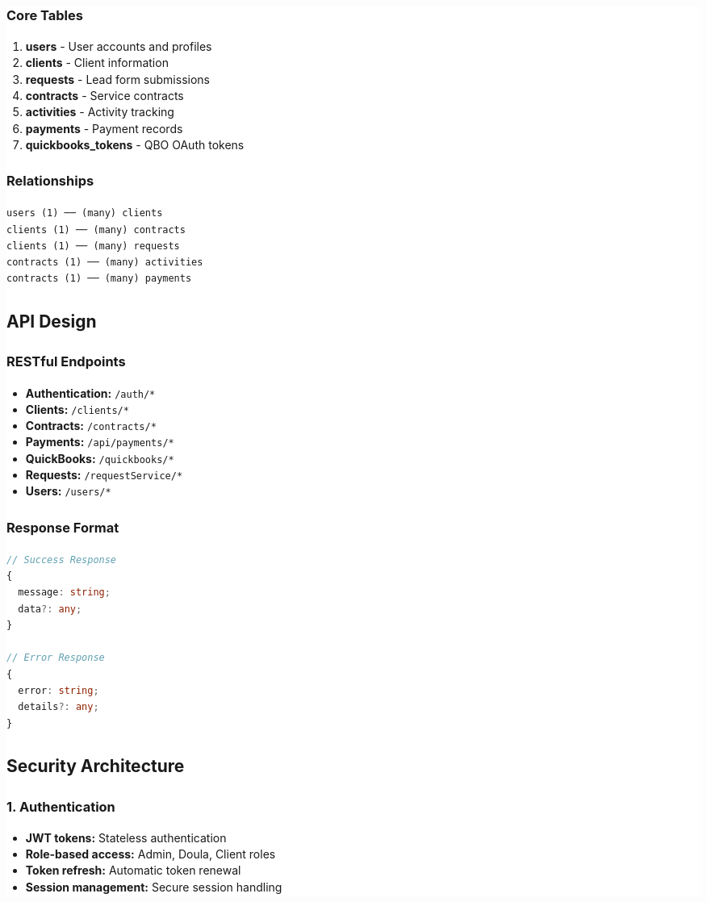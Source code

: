 ### Core Tables
1. **users** - User accounts and profiles
2. **clients** - Client information
3. **requests** - Lead form submissions
4. **contracts** - Service contracts
5. **activities** - Activity tracking
6. **payments** - Payment records
7. **quickbooks_tokens** - QBO OAuth tokens

### Relationships
```
users (1) ── (many) clients
clients (1) ── (many) contracts
clients (1) ── (many) requests
contracts (1) ── (many) activities
contracts (1) ── (many) payments
```

## API Design

### RESTful Endpoints
- **Authentication:** `/auth/*`
- **Clients:** `/clients/*`
- **Contracts:** `/contracts/*`
- **Payments:** `/api/payments/*`
- **QuickBooks:** `/quickbooks/*`
- **Requests:** `/requestService/*`
- **Users:** `/users/*`

### Response Format
```typescript
// Success Response
{
  message: string;
  data?: any;
}

// Error Response
{
  error: string;
  details?: any;
}
```

## Security Architecture

### 1. Authentication
- **JWT tokens:** Stateless authentication
- **Role-based access:** Admin, Doula, Client roles
- **Token refresh:** Automatic token renewal
- **Session management:** Secure session handling
